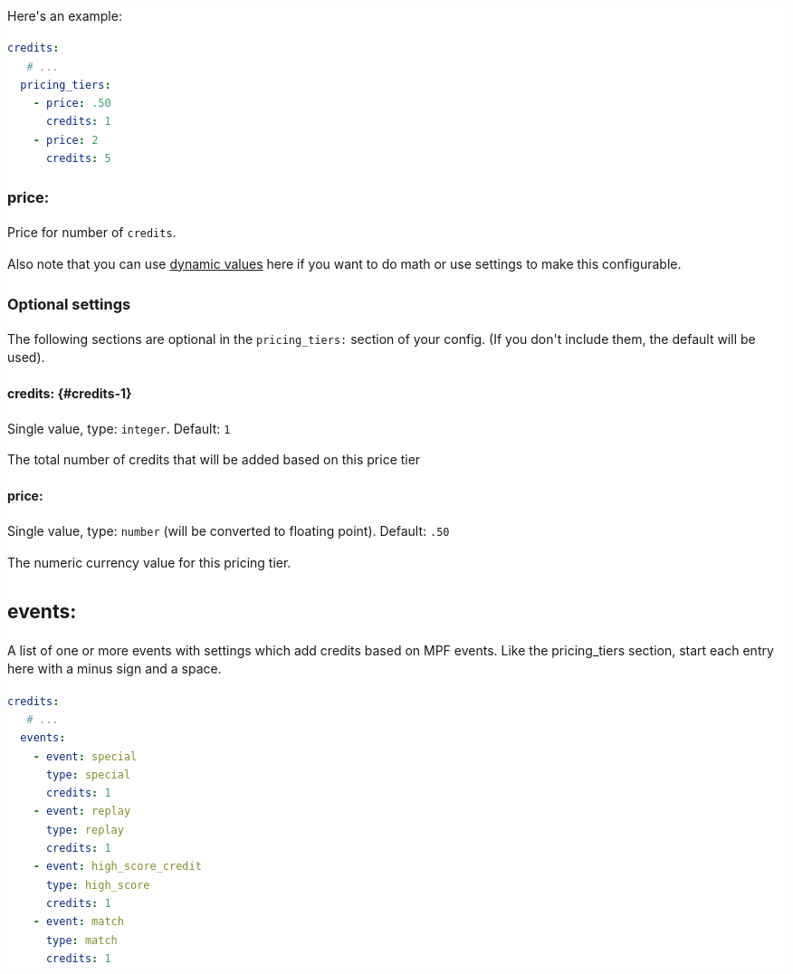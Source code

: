 Here's an example:

``` yaml
credits:
   # ...
  pricing_tiers:
    - price: .50
      credits: 1
    - price: 2
      credits: 5
```

### price:

Price for number of `credits`.

Also note that you can use
[dynamic values](instructions/dynamic_values.md) here if you want to do math or use settings to make this
configurable.

### Optional settings

The following sections are optional in the `pricing_tiers:` section of
your config. (If you don't include them, the default will be used).

#### credits: {#credits-1}

Single value, type: `integer`. Default: `1`

The total number of credits that will be added based on this price tier

#### price:

Single value, type: `number` (will be converted to floating point).
Default: `.50`

The numeric currency value for this pricing tier.

## events:

A list of one or more events with settings which add credits based on
MPF events. Like the pricing_tiers section, start each entry here with a
minus sign and a space.

``` yaml
credits:
   # ...
  events:
    - event: special
      type: special
      credits: 1
    - event: replay
      type: replay
      credits: 1
    - event: high_score_credit
      type: high_score
      credits: 1
    - event: match
      type: match
      credits: 1
```
